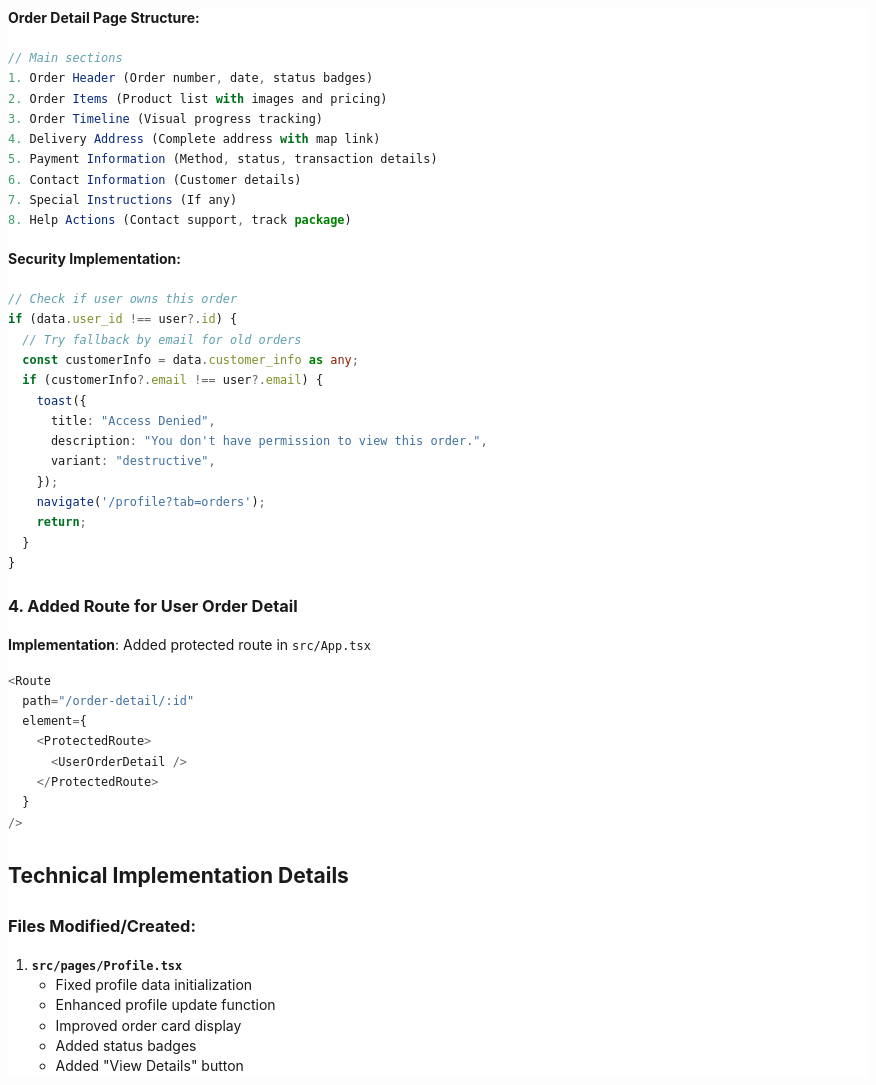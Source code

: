 #### Order Detail Page Structure:
```typescript
// Main sections
1. Order Header (Order number, date, status badges)
2. Order Items (Product list with images and pricing)
3. Order Timeline (Visual progress tracking)
4. Delivery Address (Complete address with map link)
5. Payment Information (Method, status, transaction details)
6. Contact Information (Customer details)
7. Special Instructions (If any)
8. Help Actions (Contact support, track package)
```

#### Security Implementation:
```typescript
// Check if user owns this order
if (data.user_id !== user?.id) {
  // Try fallback by email for old orders
  const customerInfo = data.customer_info as any;
  if (customerInfo?.email !== user?.email) {
    toast({
      title: "Access Denied",
      description: "You don't have permission to view this order.",
      variant: "destructive",
    });
    navigate('/profile?tab=orders');
    return;
  }
}
```

### 4. **Added Route for User Order Detail**
**Implementation**: Added protected route in `src/App.tsx`

```typescript
<Route 
  path="/order-detail/:id" 
  element={
    <ProtectedRoute>
      <UserOrderDetail />
    </ProtectedRoute>
  } 
/>
```

## Technical Implementation Details

### Files Modified/Created:

1. **`src/pages/Profile.tsx`**
   - Fixed profile data initialization
   - Enhanced profile update function
   - Improved order card display
   - Added status badges
   - Added "View Details" button
